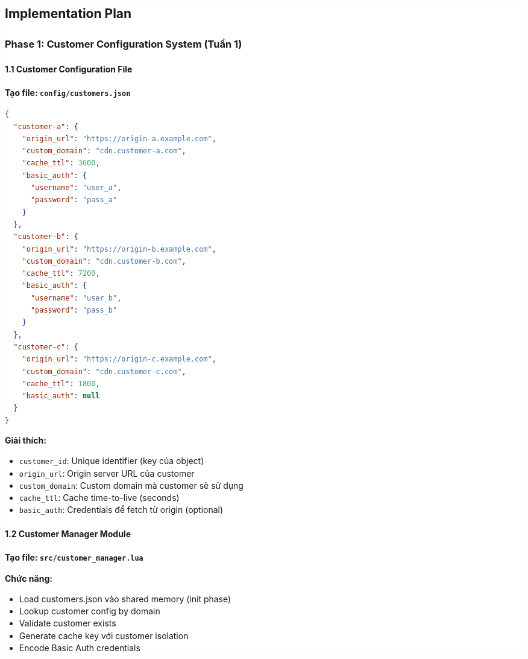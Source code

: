 
## Implementation Plan

### **Phase 1: Customer Configuration System (Tuần 1)**

#### 1.1 Customer Configuration File
**Tạo file: `config/customers.json`**

```json
{
  "customer-a": {
    "origin_url": "https://origin-a.example.com",
    "custom_domain": "cdn.customer-a.com",
    "cache_ttl": 3600,
    "basic_auth": {
      "username": "user_a",
      "password": "pass_a"
    }
  },
  "customer-b": {
    "origin_url": "https://origin-b.example.com",
    "custom_domain": "cdn.customer-b.com",
    "cache_ttl": 7200,
    "basic_auth": {
      "username": "user_b",
      "password": "pass_b"
    }
  },
  "customer-c": {
    "origin_url": "https://origin-c.example.com",
    "custom_domain": "cdn.customer-c.com",
    "cache_ttl": 1800,
    "basic_auth": null
  }
}
```

**Giải thích:**
- `customer_id`: Unique identifier (key của object)
- `origin_url`: Origin server URL của customer
- `custom_domain`: Custom domain mà customer sẽ sử dụng
- `cache_ttl`: Cache time-to-live (seconds)
- `basic_auth`: Credentials để fetch từ origin (optional)

#### 1.2 Customer Manager Module
**Tạo file: `src/customer_manager.lua`**

**Chức năng:**
- Load customers.json vào shared memory (init phase)
- Lookup customer config by domain
- Validate customer exists
- Generate cache key với customer isolation
- Encode Basic Auth credentials
